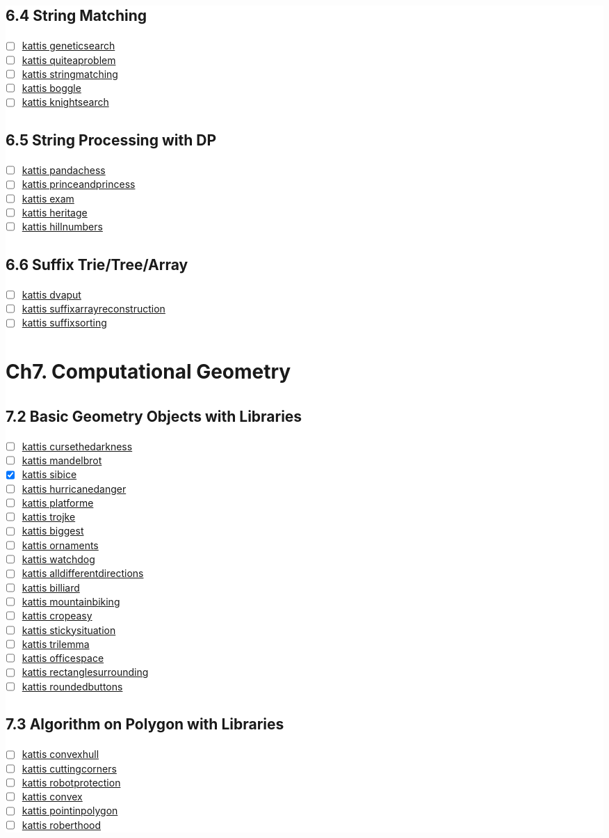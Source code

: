 ## 6.4 String Matching
- [ ] [kattis geneticsearch](https://open.kattis.com/problems/geneticsearch)
- [ ] [kattis quiteaproblem](https://open.kattis.com/problems/quiteaproblem)
- [ ] [kattis stringmatching](https://open.kattis.com/problems/stringmatching)
- [ ] [kattis boggle](https://open.kattis.com/problems/boggle)
- [ ] [kattis knightsearch](https://open.kattis.com/problems/knightsearch)

## 6.5 String Processing with DP
- [ ] [kattis pandachess](https://open.kattis.com/problems/pandachess)
- [ ] [kattis princeandprincess](https://open.kattis.com/problems/princeandprincess)
- [ ] [kattis exam](https://open.kattis.com/problems/exam)
- [ ] [kattis heritage](https://open.kattis.com/problems/heritage)
- [ ] [kattis hillnumbers](https://open.kattis.com/problems/hillnumbers)

## 6.6 Suffix Trie/Tree/Array
- [ ] [kattis dvaput](https://open.kattis.com/problems/dvaput)
- [ ] [kattis suffixarrayreconstruction](https://open.kattis.com/problems/suffixarrayreconstruction)
- [ ] [kattis suffixsorting](https://open.kattis.com/problems/suffixsorting)

# Ch7. Computational Geometry
## 7.2 Basic Geometry Objects with Libraries
- [ ] [kattis cursethedarkness](https://open.kattis.com/problems/cursethedarkness)
- [ ] [kattis mandelbrot](https://open.kattis.com/problems/mandelbrot)
- [X] [kattis sibice](https://open.kattis.com/problems/sibice)
- [ ] [kattis hurricanedanger](https://open.kattis.com/problems/hurricanedanger)
- [ ] [kattis platforme](https://open.kattis.com/problems/platforme)
- [ ] [kattis trojke](https://open.kattis.com/problems/trojke)
- [ ] [kattis biggest](https://open.kattis.com/problems/biggest)
- [ ] [kattis ornaments](https://open.kattis.com/problems/ornaments)
- [ ] [kattis watchdog](https://open.kattis.com/problems/watchdog)
- [ ] [kattis alldifferentdirections](https://open.kattis.com/problems/alldifferentdirections)
- [ ] [kattis billiard](https://open.kattis.com/problems/billiard)
- [ ] [kattis mountainbiking](https://open.kattis.com/problems/mountainbiking)
- [ ] [kattis cropeasy](https://open.kattis.com/problems/cropeasy)
- [ ] [kattis stickysituation](https://open.kattis.com/problems/stickysituation)
- [ ] [kattis trilemma](https://open.kattis.com/problems/trilemma)
- [ ] [kattis officespace](https://open.kattis.com/problems/officespace)
- [ ] [kattis rectanglesurrounding](https://open.kattis.com/problems/rectanglesurrounding)
- [ ] [kattis roundedbuttons](https://open.kattis.com/problems/roundedbuttons)

## 7.3 Algorithm on Polygon with Libraries
- [ ] [kattis convexhull](https://open.kattis.com/problems/convexhull)
- [ ] [kattis cuttingcorners](https://open.kattis.com/problems/cuttingcorners)
- [ ] [kattis robotprotection](https://open.kattis.com/problems/robotprotection)
- [ ] [kattis convex](https://open.kattis.com/problems/convex)
- [ ] [kattis pointinpolygon](https://open.kattis.com/problems/pointinpolygon)
- [ ] [kattis roberthood](https://open.kattis.com/problems/roberthood)
